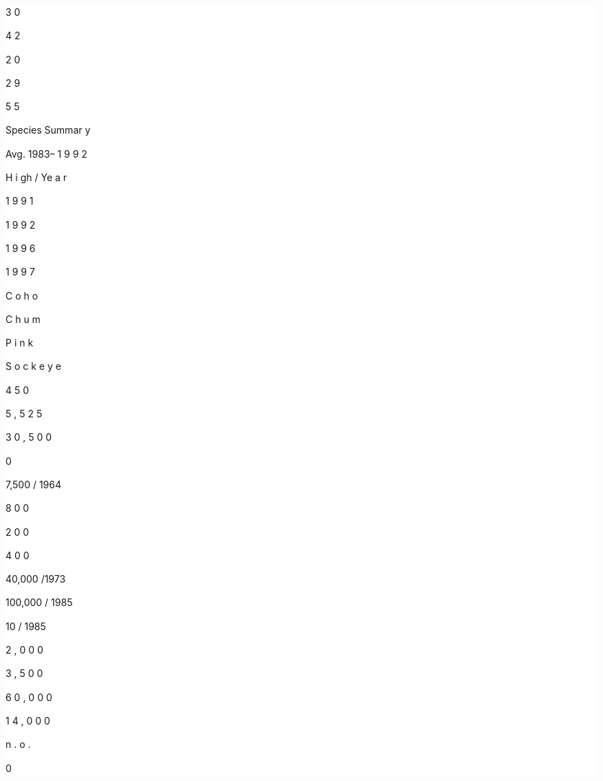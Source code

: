 3 0

4 2

2 0

2 9

5 5

Species Summar y

Avg. 1983– 1 9 9 2

H i gh / Ye a r

1 9 9 1

1 9 9 2

1 9 9 6

1 9 9 7

C o h o

C h u m

P i n k

S o c k e y e

4 5 0

5 , 5 2 5

3 0 , 5 0 0

0

7,500 / 1964

8 0 0

2 0 0

4 0 0

40,000 /1973

100,000 / 1985

10 / 1985

2 , 0 0 0

3 , 5 0 0

6 0 , 0 0 0

1 4 , 0 0 0

n . o .

0
